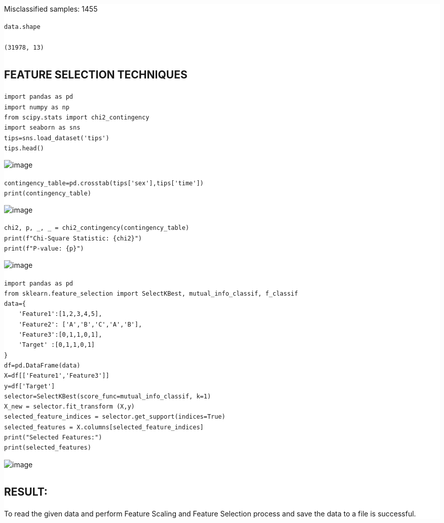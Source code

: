 Misclassified samples: 1455

```
data.shape

(31978, 13)
```

## FEATURE SELECTION TECHNIQUES

```
import pandas as pd
import numpy as np
from scipy.stats import chi2_contingency
import seaborn as sns
tips=sns.load_dataset('tips')
tips.head()

```
![image](https://github.com/user-attachments/assets/593b1748-fbed-4a04-8c4e-9b1c25df6a12)

```
contingency_table=pd.crosstab(tips['sex'],tips['time'])
print(contingency_table)

```
![image](https://github.com/user-attachments/assets/0020945d-dc82-49ca-a036-5fd2cc8ae138)

```
chi2, p, _, _ = chi2_contingency(contingency_table)
print(f"Chi-Square Statistic: {chi2}")
print(f"P-value: {p}")

```
![image](https://github.com/user-attachments/assets/3e871862-24c0-441b-92d5-e6e9212eab60)

```
import pandas as pd
from sklearn.feature_selection import SelectKBest, mutual_info_classif, f_classif
data={
    'Feature1':[1,2,3,4,5],
    'Feature2': ['A','B','C','A','B'],
    'Feature3':[0,1,1,0,1],
    'Target' :[0,1,1,0,1]
}
df=pd.DataFrame(data)
X=df[['Feature1','Feature3']]
y=df['Target']
selector=SelectKBest(score_func=mutual_info_classif, k=1)
X_new = selector.fit_transform (X,y)
selected_feature_indices = selector.get_support(indices=True)
selected_features = X.columns[selected_feature_indices]
print("Selected Features:")
print(selected_features)

```
![image](https://github.com/user-attachments/assets/62737b28-34c3-4df1-a251-3e55403ccc61)



## RESULT:
To read the given data and perform Feature Scaling and Feature Selection process and save the data to a file is successful.
